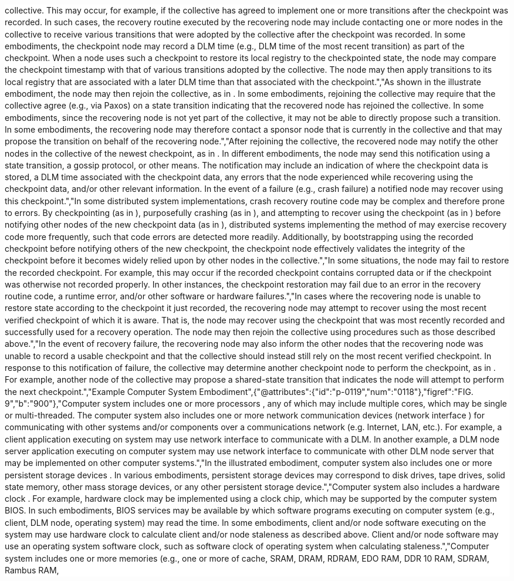 collective. This may occur, for example, if the collective has agreed to implement one or more transitions after the checkpoint was recorded. In such cases, the recovery routine executed by the recovering node may include contacting one or more nodes in the collective to receive various transitions that were adopted by the collective after the checkpoint was recorded. In some embodiments, the checkpoint node may record a DLM time (e.g., DLM time of the most recent transition) as part of the checkpoint. When a node uses such a checkpoint to restore its local registry to the checkpointed state, the node may compare the checkpoint timestamp with that of various transitions adopted by the collective. The node may then apply transitions to its local registry that are associated with a later DLM time than that associated with the checkpoint.","As shown in the illustrate embodiment, the node may then rejoin the collective, as in . In some embodiments, rejoining the collective may require that the collective agree (e.g., via Paxos) on a state transition indicating that the recovered node has rejoined the collective. In some embodiments, since the recovering node is not yet part of the collective, it may not be able to directly propose such a transition. In some embodiments, the recovering node may therefore contact a sponsor node that is currently in the collective and that may propose the transition on behalf of the recovering node.","After rejoining the collective, the recovered node may notify the other nodes in the collective of the newest checkpoint, as in . In different embodiments, the node may send this notification using a state transition, a gossip protocol, or other means. The notification may include an indication of where the checkpoint data is stored, a DLM time associated with the checkpoint data, any errors that the node experienced while recovering using the checkpoint data, and\/or other relevant information. In the event of a failure (e.g., crash failure) a notified node may recover using this checkpoint.","In some distributed system implementations, crash recovery routine code may be complex and therefore prone to errors. By checkpointing (as in ), purposefully crashing (as in ), and attempting to recover using the checkpoint (as in ) before notifying other nodes of the new checkpoint data (as in ), distributed systems implementing the method of  may exercise recovery code more frequently, such that code errors are detected more readily. Additionally, by bootstrapping using the recorded checkpoint before notifying others of the new checkpoint, the checkpoint node effectively validates the integrity of the checkpoint before it becomes widely relied upon by other nodes in the collective.","In some situations, the node may fail to restore the recorded checkpoint. For example, this may occur if the recorded checkpoint contains corrupted data or if the checkpoint was otherwise not recorded properly. In other instances, the checkpoint restoration may fail due to an error in the recovery routine code, a runtime error, and\/or other software or hardware failures.","In cases where the recovering node is unable to restore state according to the checkpoint it just recorded, the recovering node may attempt to recover using the most recent verified checkpoint of which it is aware. That is, the node may recover using the checkpoint that was most recently recorded and successfully used for a recovery operation. The node may then rejoin the collective using procedures such as those described above.","In the event of recovery failure, the recovering node may also inform the other nodes that the recovering node was unable to record a usable checkpoint and that the collective should instead still rely on the most recent verified checkpoint. In response to this notification of failure, the collective may determine another checkpoint node to perform the checkpoint, as in . For example, another node of the collective may propose a shared-state transition that indicates the node will attempt to perform the next checkpoint.","Example Computer System Embodiment",{"@attributes":{"id":"p-0119","num":"0118"},"figref":"FIG. 9","b":"900"},"Computer system  includes one or more processors , any of which may include multiple cores, which may be single or multi-threaded. The computer system  also includes one or more network communication devices (network interface ) for communicating with other systems and\/or components over a communications network (e.g. Internet, LAN, etc.). For example, a client application executing on system  may use network interface  to communicate with a DLM. In another example, a DLM node server application executing on computer system  may use network interface  to communicate with other DLM node server that may be implemented on other computer systems.","In the illustrated embodiment, computer system  also includes one or more persistent storage devices . In various embodiments, persistent storage devices  may correspond to disk drives, tape drives, solid state memory, other mass storage devices, or any other persistent storage device.","Computer system  also includes a hardware clock . For example, hardware clock  may be implemented using a clock chip, which may be supported by the computer system BIOS. In such embodiments, BIOS services may be available by which software programs executing on computer system  (e.g., client, DLM node, operating system) may read the time. In some embodiments, client and\/or node software executing on the system may use hardware clock  to calculate client and\/or node staleness as described above. Client and\/or node software may use an operating system software clock, such as software clock  of operating system  when calculating staleness.","Computer system  includes one or more memories  (e.g., one or more of cache, SRAM, DRAM, RDRAM, EDO RAM, DDR 10 RAM, SDRAM, Rambus RAM,